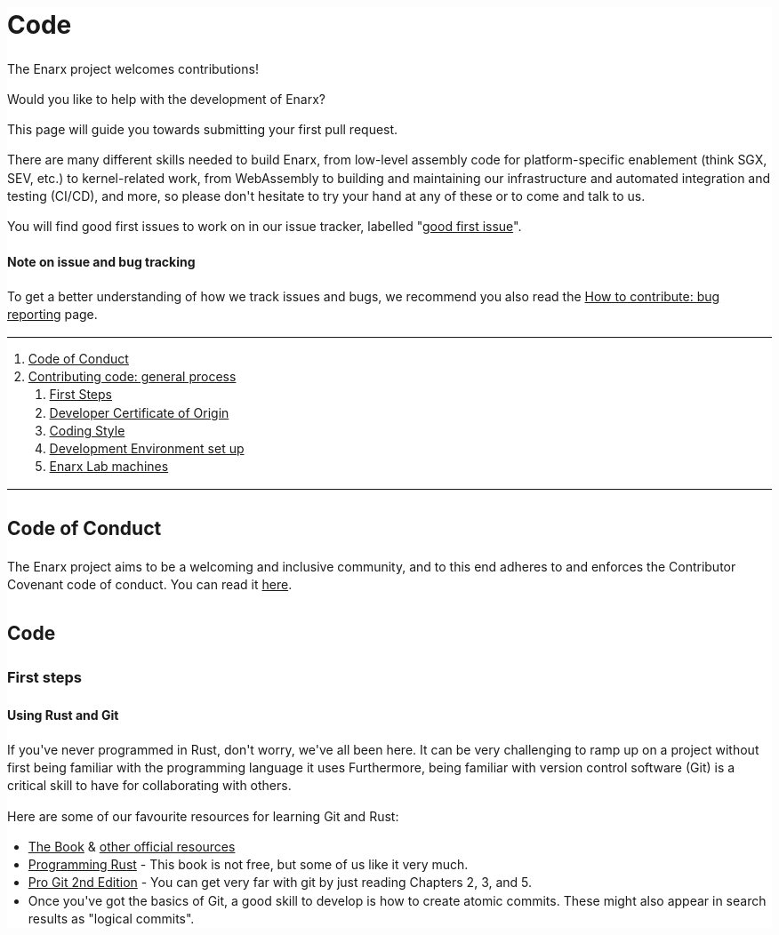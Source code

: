 # Code
The Enarx project welcomes contributions!
 
Would you like to help with the development of Enarx?
 
This page will guide you towards submitting your first pull request.
 
There are many different skills needed to build Enarx, from low-level assembly
code for platform-specific enablement (think SGX, SEV, etc.) to kernel-related
work, from WebAssembly to building and maintaining our infrastructure and automated
integration and testing (CI/CD), and more, so please don't hesitate to try your
hand at any of these or to come and talk to us.
 
You will find good first issues to work on in our issue tracker, labelled "[good
first issue](https://github.com/enarx/enarx/issues?q=is%3Aissue+is%3Aopen+label%3A%22good+first+issue%22)".
 
#### Note on issue and bug tracking
To get a better understanding of how we track issues and bugs, we recommend you
also read the [How to contribute: bug reporting](Issues) page.


***
1. [Code of Conduct](#code-of-conduct)
1. [Contributing code: general process](Code)
    1. [First Steps](#first-steps)
    1. [Developer Certificate of Origin](#developer-certificate-of-origin)
    1. [Coding Style](#Coding-Style)
    1. [Development Environment set up](#enarx-development-environment-set-up)
    1. [Enarx Lab machines](#enarx-lab-machines)
***


 
## Code of Conduct
The Enarx project aims to be a welcoming and inclusive community, and to this
end adheres to and enforces the Contributor Covenant code of conduct. You can read it
[here](https://github.com/enarx/.github/blob/main/CODE_OF_CONDUCT.md).
 
## Code

### First steps

#### Using Rust and Git
If you've never programmed in Rust, don't worry, we've all been here. It can be very challenging to ramp up on a project without first being familiar with the programming language it uses Furthermore, being familiar with version control software (Git) is a critical skill to have for collaborating with others.

Here are some of our favourite resources for learning Git and Rust:

* [The Book](https://doc.rust-lang.org/book/) & [other official resources](https://www.rust-lang.org/learn)
* [Programming Rust](https://www.oreilly.com/library/view/programming-rust/9781491927274/) - This book is not free, but some of us like it very much.
* [Pro Git 2nd Edition](https://git-scm.com/book/en/v2) - You can get very far with git by just reading Chapters 2, 3, and 5.
* Once you've got the basics of Git, a good skill to develop is how to create atomic commits. These might also appear in search results as "logical commits".
